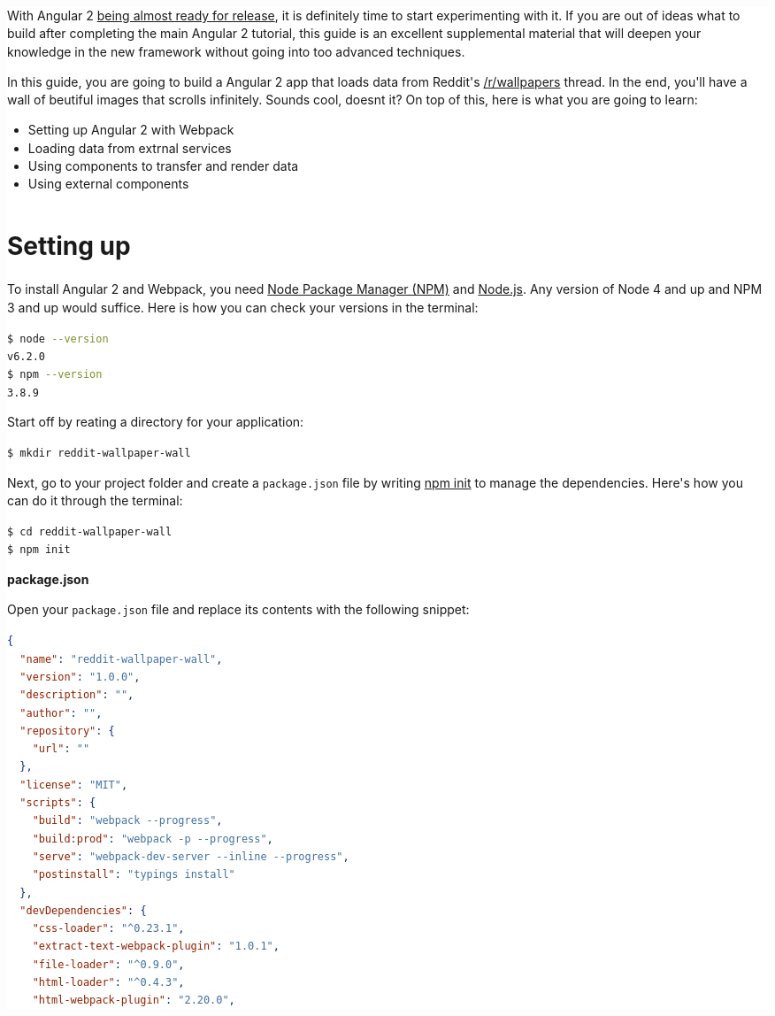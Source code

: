 With Angular 2 [being almost ready for release](https://splintercode.github.io/is-angular-2-ready/), it is definitely time to start experimenting with it. If you are out of ideas what to build after completing the main Angular 2 tutorial, this guide is an excellent supplemental material that will deepen your knowledge in the new framework without going into too advanced techniques.

In this guide, you are going to build a Angular 2 app that loads data from Reddit's [/r/wallpapers](https://www.reddit.com/r/wallpapers/) thread. In the end, you'll have a wall of beutiful images that scrolls infinitely. Sounds cool, doesnt it? On top of this, here is what you are going to learn:

- Setting up Angular 2 with Webpack
- Loading data from extrnal services
- Using components to transfer and render data
- Using external components


# Setting up 


To install Angular 2 and Webpack, you need [Node Package Manager (NPM)](https://www.npmjs.com/) and [Node.js](https://nodejs.org/en/). Any version of Node 4 and up and NPM 3 and up would suffice. Here is how you can check your versions in the terminal:

```bash
$ node --version
v6.2.0
$ npm --version
3.8.9
```

Start off by reating a directory for your application:

```bash
$ mkdir reddit-wallpaper-wall
```
Next, go to your project folder and create a <code>package.json</code> file by writing [npm init](https://docs.npmjs.com/cli/init) to manage the dependencies. Here's how you can do it through the terminal:
```bash
$ cd reddit-wallpaper-wall
$ npm init
```


**package.json**

Open your <code>package.json</code> file and replace its contents with the following snippet:


```json
{
  "name": "reddit-wallpaper-wall",
  "version": "1.0.0",
  "description": "",
  "author": "",
  "repository": {
    "url": ""
  },
  "license": "MIT",
  "scripts": {
    "build": "webpack --progress",
    "build:prod": "webpack -p --progress",
    "serve": "webpack-dev-server --inline --progress",
    "postinstall": "typings install"
  },
  "devDependencies": {
    "css-loader": "^0.23.1",
    "extract-text-webpack-plugin": "1.0.1",
    "file-loader": "^0.9.0",
    "html-loader": "^0.4.3",
    "html-webpack-plugin": "2.20.0",
```